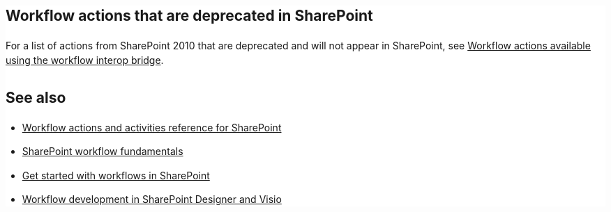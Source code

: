 
## Workflow actions that are deprecated in SharePoint
<a name="bkm_NotAvailable"> </a>

For a list of actions from SharePoint 2010 that are deprecated and will not appear in SharePoint, see  [Workflow actions available using the workflow interop bridge](workflow-actions-available-using-the-workflow-interop-bridge.md).
  
    
    

## See also
<a name="bkm_addlresource"> </a>


-  [Workflow actions and activities reference for SharePoint](workflow-actions-and-activities-reference-for-sharepoint.md)
    
  
-  [SharePoint workflow fundamentals](sharepoint-workflow-fundamentals.md)
    
  
-  [Get started with workflows in SharePoint](get-started-with-workflows-in-sharepoint.md)
    
  
-  [Workflow development in SharePoint Designer and Visio](workflow-development-in-sharepoint-designer-and-visio.md)
    
  
